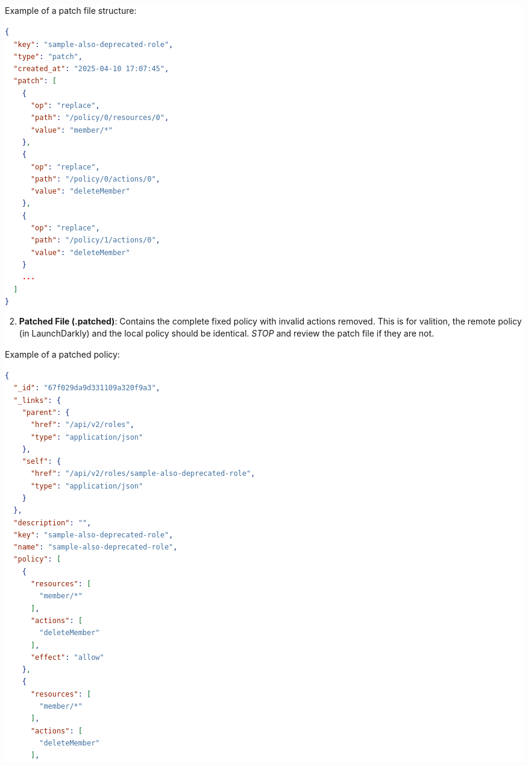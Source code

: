 Example of a patch file structure:
```json
{
  "key": "sample-also-deprecated-role",
  "type": "patch",
  "created_at": "2025-04-10 17:07:45",
  "patch": [
    {
      "op": "replace",
      "path": "/policy/0/resources/0",
      "value": "member/*"
    },
    {
      "op": "replace",
      "path": "/policy/0/actions/0",
      "value": "deleteMember"
    },
    {
      "op": "replace",
      "path": "/policy/1/actions/0",
      "value": "deleteMember"
    }
    ...
  ]
}
```

2. **Patched File (.patched)**: Contains the complete fixed policy with invalid actions removed. This is for valition, the remote policy (in LaunchDarkly) and the local policy should be identical. *STOP* and review the patch file if they are not.

Example of a patched policy:
```json
{
  "_id": "67f029da9d331109a320f9a3",
  "_links": {
    "parent": {
      "href": "/api/v2/roles",
      "type": "application/json"
    },
    "self": {
      "href": "/api/v2/roles/sample-also-deprecated-role",
      "type": "application/json"
    }
  },
  "description": "",
  "key": "sample-also-deprecated-role",
  "name": "sample-also-deprecated-role",
  "policy": [
    {
      "resources": [
        "member/*"
      ],
      "actions": [
        "deleteMember"
      ],
      "effect": "allow"
    },
    {
      "resources": [
        "member/*"
      ],
      "actions": [
        "deleteMember"
      ],
```